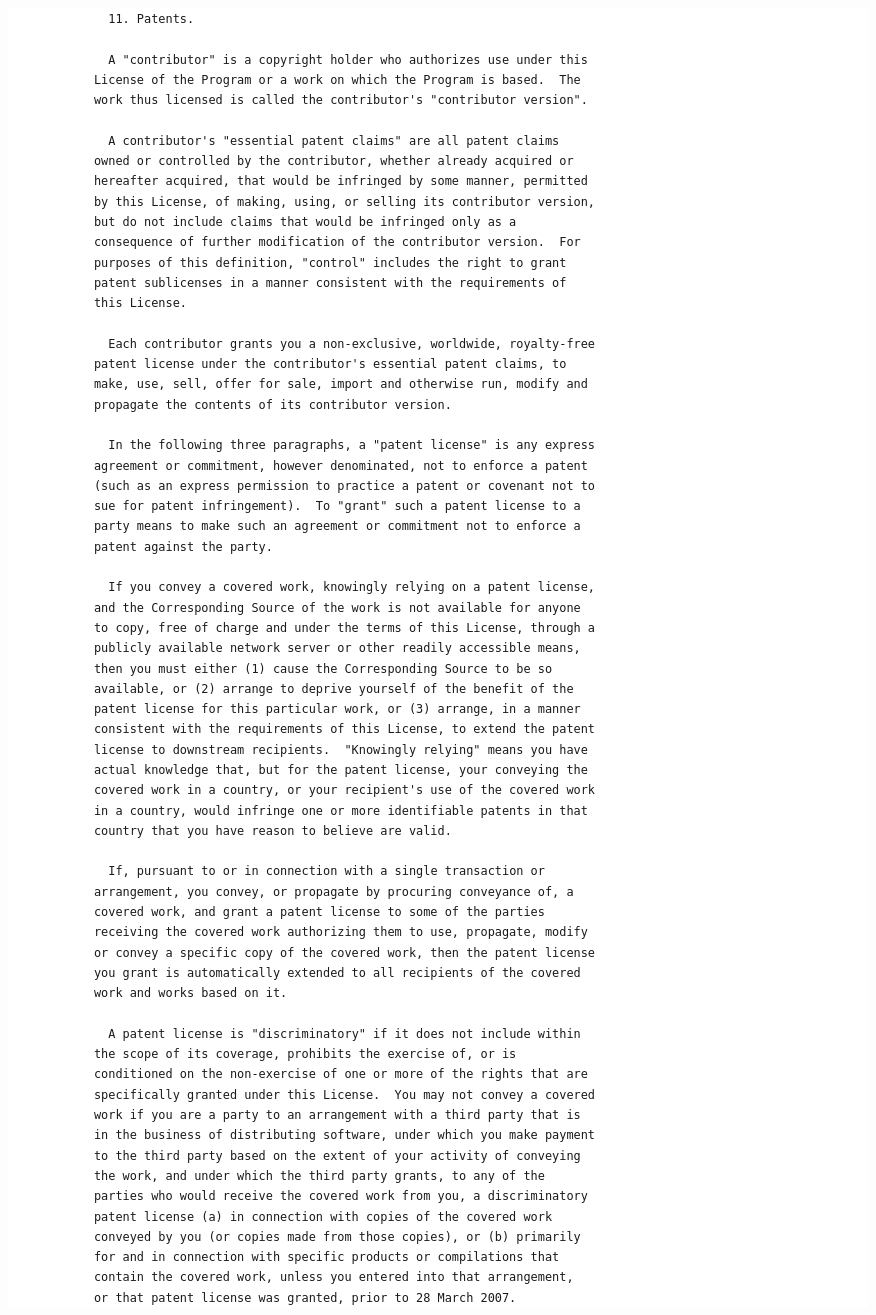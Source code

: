                   11. Patents.
                
                  A "contributor" is a copyright holder who authorizes use under this
                License of the Program or a work on which the Program is based.  The
                work thus licensed is called the contributor's "contributor version".
                
                  A contributor's "essential patent claims" are all patent claims
                owned or controlled by the contributor, whether already acquired or
                hereafter acquired, that would be infringed by some manner, permitted
                by this License, of making, using, or selling its contributor version,
                but do not include claims that would be infringed only as a
                consequence of further modification of the contributor version.  For
                purposes of this definition, "control" includes the right to grant
                patent sublicenses in a manner consistent with the requirements of
                this License.
                
                  Each contributor grants you a non-exclusive, worldwide, royalty-free
                patent license under the contributor's essential patent claims, to
                make, use, sell, offer for sale, import and otherwise run, modify and
                propagate the contents of its contributor version.
                
                  In the following three paragraphs, a "patent license" is any express
                agreement or commitment, however denominated, not to enforce a patent
                (such as an express permission to practice a patent or covenant not to
                sue for patent infringement).  To "grant" such a patent license to a
                party means to make such an agreement or commitment not to enforce a
                patent against the party.
                
                  If you convey a covered work, knowingly relying on a patent license,
                and the Corresponding Source of the work is not available for anyone
                to copy, free of charge and under the terms of this License, through a
                publicly available network server or other readily accessible means,
                then you must either (1) cause the Corresponding Source to be so
                available, or (2) arrange to deprive yourself of the benefit of the
                patent license for this particular work, or (3) arrange, in a manner
                consistent with the requirements of this License, to extend the patent
                license to downstream recipients.  "Knowingly relying" means you have
                actual knowledge that, but for the patent license, your conveying the
                covered work in a country, or your recipient's use of the covered work
                in a country, would infringe one or more identifiable patents in that
                country that you have reason to believe are valid.
                
                  If, pursuant to or in connection with a single transaction or
                arrangement, you convey, or propagate by procuring conveyance of, a
                covered work, and grant a patent license to some of the parties
                receiving the covered work authorizing them to use, propagate, modify
                or convey a specific copy of the covered work, then the patent license
                you grant is automatically extended to all recipients of the covered
                work and works based on it.
                
                  A patent license is "discriminatory" if it does not include within
                the scope of its coverage, prohibits the exercise of, or is
                conditioned on the non-exercise of one or more of the rights that are
                specifically granted under this License.  You may not convey a covered
                work if you are a party to an arrangement with a third party that is
                in the business of distributing software, under which you make payment
                to the third party based on the extent of your activity of conveying
                the work, and under which the third party grants, to any of the
                parties who would receive the covered work from you, a discriminatory
                patent license (a) in connection with copies of the covered work
                conveyed by you (or copies made from those copies), or (b) primarily
                for and in connection with specific products or compilations that
                contain the covered work, unless you entered into that arrangement,
                or that patent license was granted, prior to 28 March 2007.
                